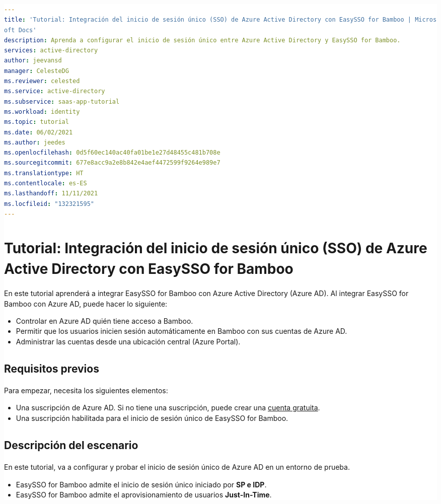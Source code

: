```yaml
---
title: 'Tutorial: Integración del inicio de sesión único (SSO) de Azure Active Directory con EasySSO for Bamboo | Microsoft Docs'
description: Aprenda a configurar el inicio de sesión único entre Azure Active Directory y EasySSO for Bamboo.
services: active-directory
author: jeevansd
manager: CelesteDG
ms.reviewer: celested
ms.service: active-directory
ms.subservice: saas-app-tutorial
ms.workload: identity
ms.topic: tutorial
ms.date: 06/02/2021
ms.author: jeedes
ms.openlocfilehash: 0d5f60ec140ac40fa01be1e27d48455c481b708e
ms.sourcegitcommit: 677e8acc9a2e8b842e4aef4472599f9264e989e7
ms.translationtype: HT
ms.contentlocale: es-ES
ms.lasthandoff: 11/11/2021
ms.locfileid: "132321595"
---
```

# <a name="tutorial-azure-active-directory-single-sign-on-sso-integration-with-easysso-for-bamboo"></a>Tutorial: Integración del inicio de sesión único (SSO) de Azure Active Directory con EasySSO for Bamboo

En este tutorial aprenderá a integrar EasySSO for Bamboo con Azure Active Directory (Azure AD). Al integrar EasySSO for Bamboo con Azure AD, puede hacer lo siguiente:

* Controlar en Azure AD quién tiene acceso a Bamboo.
* Permitir que los usuarios inicien sesión automáticamente en Bamboo con sus cuentas de Azure AD.
* Administrar las cuentas desde una ubicación central (Azure Portal).

## <a name="prerequisites"></a>Requisitos previos

Para empezar, necesita los siguientes elementos:

* Una suscripción de Azure AD. Si no tiene una suscripción, puede crear una [cuenta gratuita](https://azure.microsoft.com/free/).
* Una suscripción habilitada para el inicio de sesión único de EasySSO for Bamboo.

## <a name="scenario-description"></a>Descripción del escenario

En este tutorial, va a configurar y probar el inicio de sesión único de Azure AD en un entorno de prueba.

* EasySSO for Bamboo admite el inicio de sesión único iniciado por **SP e IDP**.
* EasySSO for Bamboo admite el aprovisionamiento de usuarios **Just-In-Time**.
